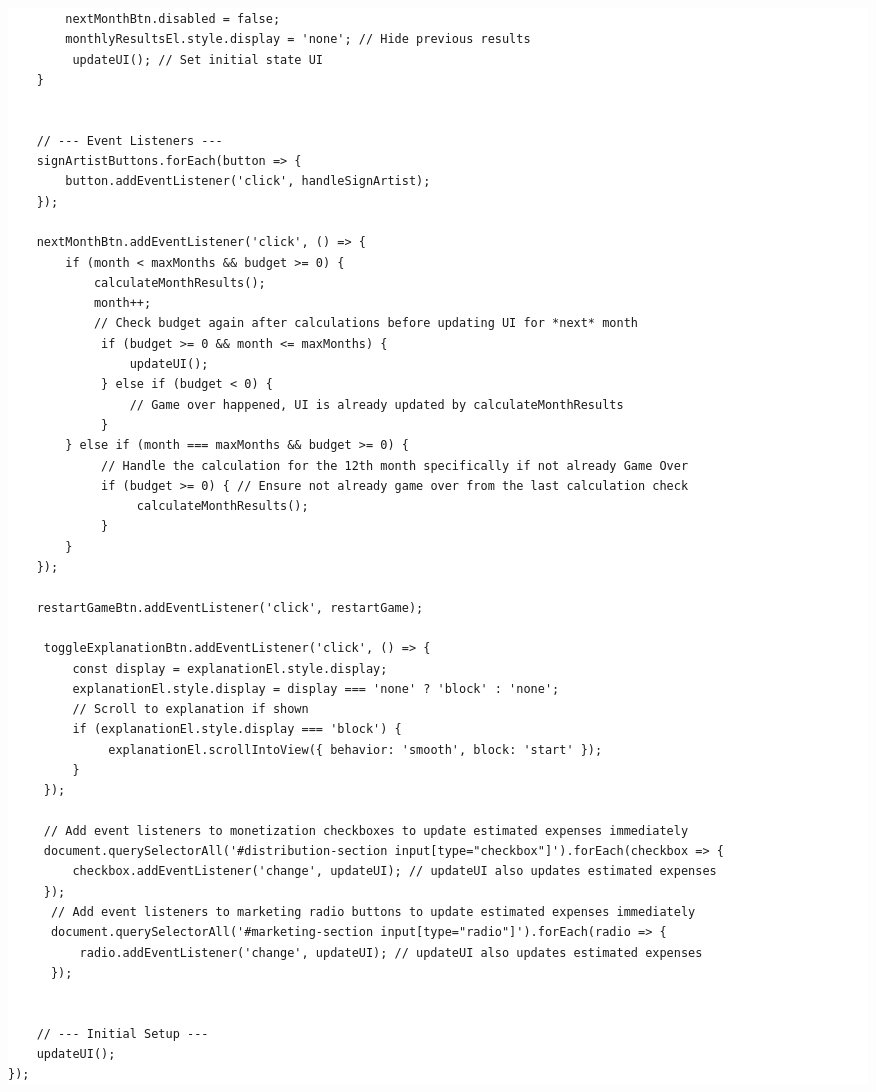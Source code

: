 
            nextMonthBtn.disabled = false;
            monthlyResultsEl.style.display = 'none'; // Hide previous results
             updateUI(); // Set initial state UI
        }


        // --- Event Listeners ---
        signArtistButtons.forEach(button => {
            button.addEventListener('click', handleSignArtist);
        });

        nextMonthBtn.addEventListener('click', () => {
            if (month < maxMonths && budget >= 0) {
                calculateMonthResults();
                month++;
                // Check budget again after calculations before updating UI for *next* month
                 if (budget >= 0 && month <= maxMonths) {
                     updateUI();
                 } else if (budget < 0) {
                     // Game over happened, UI is already updated by calculateMonthResults
                 }
            } else if (month === maxMonths && budget >= 0) {
                 // Handle the calculation for the 12th month specifically if not already Game Over
                 if (budget >= 0) { // Ensure not already game over from the last calculation check
                      calculateMonthResults();
                 }
            }
        });

        restartGameBtn.addEventListener('click', restartGame);

         toggleExplanationBtn.addEventListener('click', () => {
             const display = explanationEl.style.display;
             explanationEl.style.display = display === 'none' ? 'block' : 'none';
             // Scroll to explanation if shown
             if (explanationEl.style.display === 'block') {
                  explanationEl.scrollIntoView({ behavior: 'smooth', block: 'start' });
             }
         });

         // Add event listeners to monetization checkboxes to update estimated expenses immediately
         document.querySelectorAll('#distribution-section input[type="checkbox"]').forEach(checkbox => {
             checkbox.addEventListener('change', updateUI); // updateUI also updates estimated expenses
         });
          // Add event listeners to marketing radio buttons to update estimated expenses immediately
          document.querySelectorAll('#marketing-section input[type="radio"]').forEach(radio => {
              radio.addEventListener('change', updateUI); // updateUI also updates estimated expenses
          });


        // --- Initial Setup ---
        updateUI();
    });
</script>